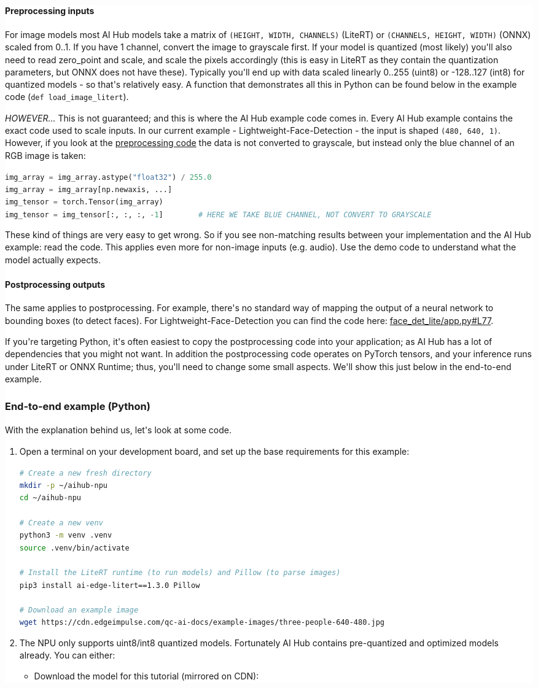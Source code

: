 #### Preprocessing inputs

For image models most AI Hub models take a matrix of `(HEIGHT, WIDTH, CHANNELS)` (LiteRT) or `(CHANNELS, HEIGHT, WIDTH)` (ONNX) scaled from 0..1. If you have 1 channel, convert the image to grayscale first. If your model is quantized (most likely) you'll also need to read zero\_point and scale, and scale the pixels accordingly (this is easy in LiteRT as they contain the quantization parameters, but ONNX does not have these). Typically you'll end up with data scaled linearly 0..255 (uint8) or -128..127 (int8) for quantized models - so that's relatively easy. A function that demonstrates all this in Python can be found below in the example code (`def load_image_litert`).

*HOWEVER...* This is not guaranteed; and this is where the AI Hub example code comes in. Every AI Hub example contains the exact code used to scale inputs. In our current example - Lightweight-Face-Detection - the input is shaped `(480, 640, 1)`. However, if you look at the [preprocessing code](https://github.com/quic/ai-hub-models/blob/8cdeb11df6cc835b9b0b0cf9b602c7aa83ebfaf8/qai_hub_models/models/face_det_lite/app.py#L70) the data is not converted to grayscale, but instead only the blue channel of an RGB image is taken:

```python
img_array = img_array.astype("float32") / 255.0
img_array = img_array[np.newaxis, ...]
img_tensor = torch.Tensor(img_array)
img_tensor = img_tensor[:, :, :, -1]        # HERE WE TAKE BLUE CHANNEL, NOT CONVERT TO GRAYSCALE
```

These kind of things are very easy to get wrong. So if you see non-matching results between your implementation and the AI Hub example: read the code. This applies even more for non-image inputs (e.g. audio). Use the demo code to understand what the model actually expects.

#### Postprocessing outputs

The same applies to postprocessing. For example, there's no standard way of mapping the output of a neural network to bounding boxes (to detect faces). For Lightweight-Face-Detection you can find the code here: [face\_det\_lite/app.py#L77](https://github.com/quic/ai-hub-models/blob/8cdeb11df6cc835b9b0b0cf9b602c7aa83ebfaf8/qai_hub_models/models/face_det_lite/app.py#L77).

If you're targeting Python, it's often easiest to copy the postprocessing code into your application; as AI Hub has a lot of dependencies that you might not want. In addition the postprocessing code operates on PyTorch tensors, and your inference runs under LiteRT or ONNX Runtime; thus, you'll need to change some small aspects. We'll show this just below in the end-to-end example.

### End-to-end example (Python)

With the explanation behind us, let's look at some code.

1. Open a terminal on your development board, and set up the base requirements for this example:

   ```bash
   # Create a new fresh directory
   mkdir -p ~/aihub-npu
   cd ~/aihub-npu

   # Create a new venv
   python3 -m venv .venv
   source .venv/bin/activate

   # Install the LiteRT runtime (to run models) and Pillow (to parse images)
   pip3 install ai-edge-litert==1.3.0 Pillow

   # Download an example image
   wget https://cdn.edgeimpulse.com/qc-ai-docs/example-images/three-people-640-480.jpg
   ```
2. The NPU only supports uint8/int8 quantized models. Fortunately AI Hub contains pre-quantized and optimized models already. You can either:
   * Download the model for this tutorial (mirrored on CDN):
